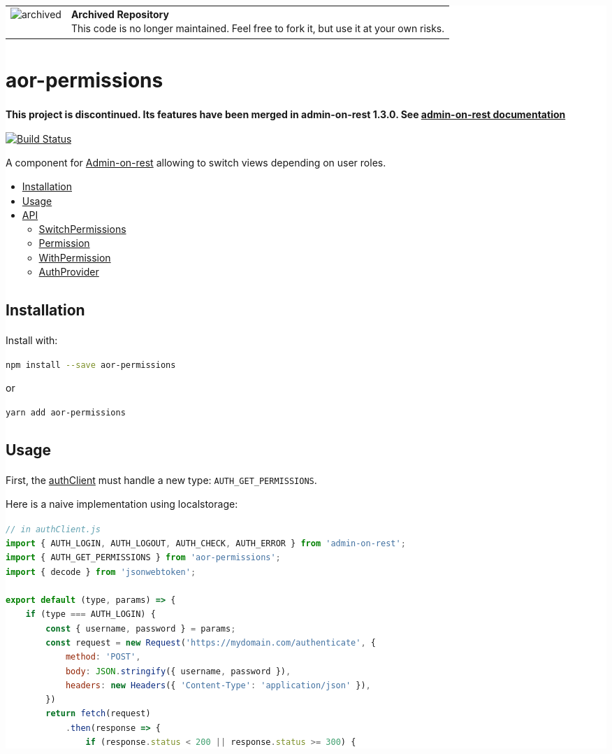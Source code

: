 <table>
        <tr>
            <td><img width="20" src="https://cdnjs.cloudflare.com/ajax/libs/octicons/8.5.0/svg/archive.svg" alt="archived" /></td>
            <td><strong>Archived Repository</strong><br />
            This code is no longer maintained. Feel free to fork it, but use it at your own risks.
        </td>
        </tr>
</table>

# aor-permissions

**This project is discontinued. Its features have been merged in admin-on-rest 1.3.0. See [admin-on-rest documentation](https://marmelab.com/admin-on-rest/Authorization.html)**

[![Build Status](https://travis-ci.org/marmelab/aor-permissions.svg?branch=master)](https://travis-ci.org/marmelab/aor-permissions)

A component for [Admin-on-rest](https://github.com/marmelab/admin-on-rest) allowing to switch views depending on user roles.

- [Installation](#installation)
- [Usage](#installation)
- [API](#api)
    - [SwitchPermissions](#switchpermissions)
    - [Permission](#permission)
    - [WithPermission](#withpermission)
    - [AuthProvider](#authprovider)

## Installation

Install with:

```sh
npm install --save aor-permissions
```

or

```sh
yarn add aor-permissions
```

## Usage

First, the [authClient](https://marmelab.com/admin-on-rest/Authentication.html) must handle a new type: `AUTH_GET_PERMISSIONS`.

Here is a naive implementation using localstorage:

```jsx
// in authClient.js
import { AUTH_LOGIN, AUTH_LOGOUT, AUTH_CHECK, AUTH_ERROR } from 'admin-on-rest';
import { AUTH_GET_PERMISSIONS } from 'aor-permissions';
import { decode } from 'jsonwebtoken';

export default (type, params) => {
    if (type === AUTH_LOGIN) {
        const { username, password } = params;
        const request = new Request('https://mydomain.com/authenticate', {
            method: 'POST',
            body: JSON.stringify({ username, password }),
            headers: new Headers({ 'Content-Type': 'application/json' }),
        })
        return fetch(request)
            .then(response => {
                if (response.status < 200 || response.status >= 300) {
```